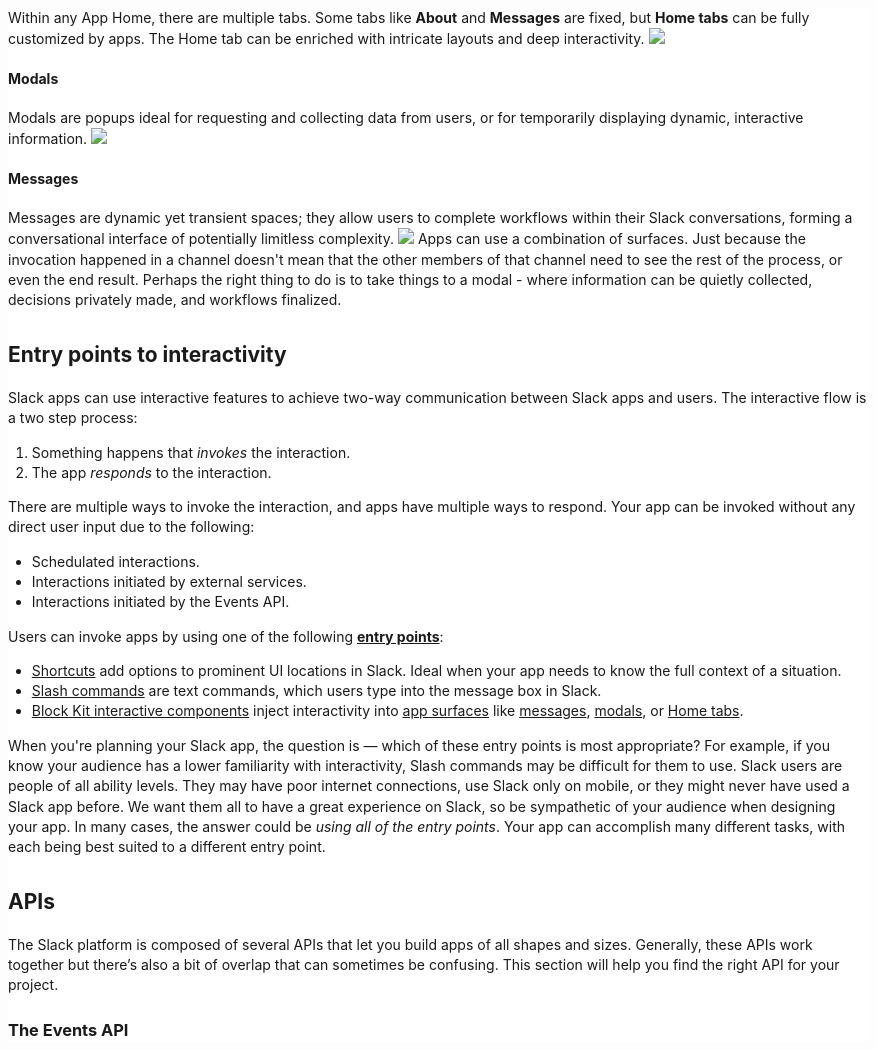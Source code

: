 Within any App Home, there are multiple tabs. Some tabs like **About** and **Messages** are fixed, but **Home tabs** can be fully customized by apps. The Home tab can be enriched with intricate layouts and deep interactivity. 
![](https://a.slack-edge.com/2440a/img/api/start/surface_home_tab.svg)
#### Modals[](https://api.slack.com/docs/apps#modals)
Modals are popups ideal for requesting and collecting data from users, or for temporarily displaying dynamic, interactive information. 
![](https://a.slack-edge.com/2440a/img/api/start/surface_modal.svg)
#### Messages[](https://api.slack.com/docs/apps#messages)
Messages are dynamic yet transient spaces; they allow users to complete workflows within their Slack conversations, forming a conversational interface of potentially limitless complexity. 
![](https://a.slack-edge.com/6f151/img/api/start/surface_message.svg)
Apps can use a combination of surfaces. Just because the invocation happened in a channel doesn't mean that the other members of that channel need to see the rest of the process, or even the end result.
Perhaps the right thing to do is to take things to a modal - where information can be quietly collected, decisions privately made, and workflows finalized.
## Entry points to interactivity [](https://api.slack.com/docs/apps#entrypoints)[](https://api.slack.com/docs/apps#entrypoints)
Slack apps can use interactive features to achieve two-way communication between Slack apps and users. The interactive flow is a two step process:
  1. Something happens that _invokes_ the interaction.
  2. The app _responds_ to the interaction.


There are multiple ways to invoke the interaction, and apps have multiple ways to respond.
Your app can be invoked without any direct user input due to the following:
  * Schedulated interactions.
  * Interactions initiated by external services.
  * Interactions initiated by the Events API.


Users can invoke apps by using one of the following [**entry points**](https://api.slack.com/interactivity):
  * [Shortcuts](https://api.slack.com/interactivity/shortcuts) add options to prominent UI locations in Slack. Ideal when your app needs to know the full context of a situation.
  * [Slash commands](https://api.slack.com/interactivity/slash-commands) are text commands, which users type into the message box in Slack.
  * [Block Kit interactive components](https://api.slack.com/block-kit/interactivity) inject interactivity into [app surfaces](https://api.slack.com/surfaces) like [messages](https://api.slack.com/surfaces/messages), [modals](https://api.slack.com/surfaces/modals), or [Home tabs](https://api.slack.com/surfaces/tabs).


When you're planning your Slack app, the question is — which of these entry points is most appropriate?
For example, if you know your audience has a lower familiarity with interactivity, Slash commands may be difficult for them to use.
Slack users are people of all ability levels. They may have poor internet connections, use Slack only on mobile, or they might never have used a Slack app before. We want them all to have a great experience on Slack, so be sympathetic of your audience when designing your app.
In many cases, the answer could be _using all of the entry points_. Your app can accomplish many different tasks, with each being best suited to a different entry point.
## APIs [](https://api.slack.com/docs/apps#APIs)[](https://api.slack.com/docs/apps#APIs)
The Slack platform is composed of several APIs that let you build apps of all shapes and sizes. Generally, these APIs work together but there’s also a bit of overlap that can sometimes be confusing. This section will help you find the right API for your project.
### The Events API [](https://api.slack.com/docs/apps#events-api)[](https://api.slack.com/docs/apps#events-api)